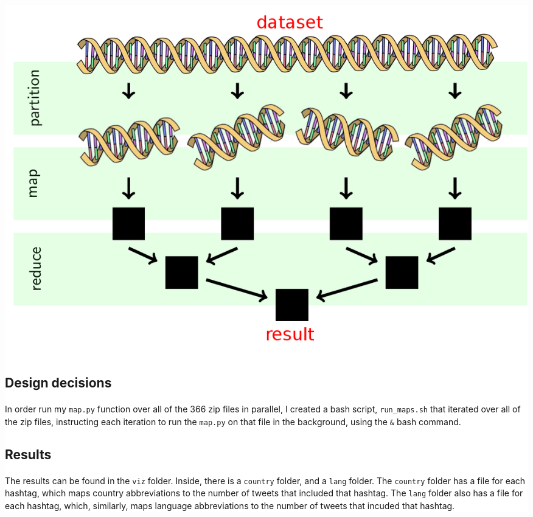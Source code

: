 <img src=mapreduce.png width=100% />



## Design decisions
In order run my `map.py` function over all of the 366 zip files in parallel, I created a bash script, `run_maps.sh` that iterated over all of the zip files, instructing each iteration to run the `map.py` on that file in the background, using the `&` bash command. 

## Results
The results can be found in the `viz` folder. Inside, there is a `country` folder, and a `lang` folder. The `country` folder has a file for each hashtag, which maps country abbreviations to the number of tweets that included that hashtag. The `lang` folder also has a file for each hashtag, which, similarly, maps language abbreviations to the number of tweets that incuded that hashtag.


